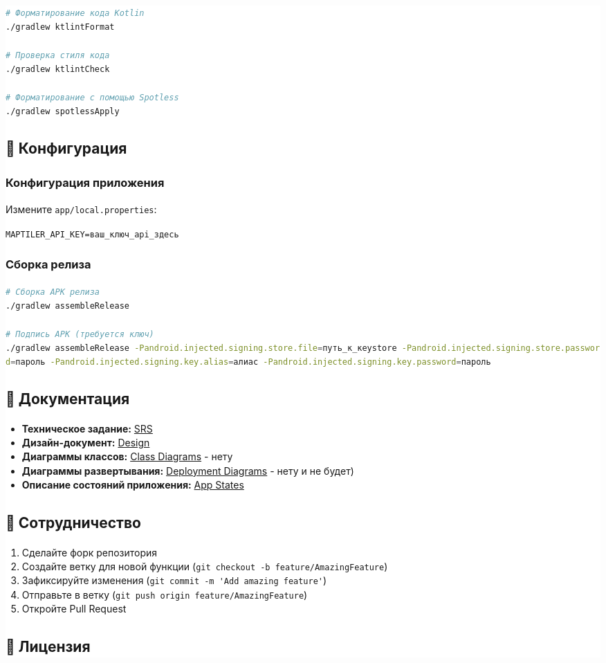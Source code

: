 ```bash
# Форматирование кода Kotlin
./gradlew ktlintFormat

# Проверка стиля кода
./gradlew ktlintCheck

# Форматирование с помощью Spotless
./gradlew spotlessApply
```

## 🔧 Конфигурация

### Конфигурация приложения

Измените `app/local.properties`:

```properties
MAPTILER_API_KEY=ваш_ключ_api_здесь
```

### Сборка релиза

```bash
# Сборка APK релиза
./gradlew assembleRelease

# Подпись APK (требуется ключ)
./gradlew assembleRelease -Pandroid.injected.signing.store.file=путь_к_кеystore -Pandroid.injected.signing.store.password=пароль -Pandroid.injected.signing.key.alias=алиас -Pandroid.injected.signing.key.password=пароль
```

## 📄 Документация

- **Техническое задание:** [SRS](./docs/SRS.md)
- **Дизайн-документ:** [Design](./docs/architecture_ru.md)
- **Диаграммы классов:** [Class Diagrams](./docs/CLASS_DIAGRAMS.md) - нету
- **Диаграммы развертывания:** [Deployment Diagrams](./docs/DEPLOYMENT_DIAGRAMS.md) - нету и не будет)
- **Описание состояний приложения:** [App States](./docs/app_states_ru.md)

## 🤝 Сотрудничество

1. Сделайте форк репозитория
2. Создайте ветку для новой функции (`git checkout -b feature/AmazingFeature`)
3. Зафиксируйте изменения (`git commit -m 'Add amazing feature'`)
4. Отправьте в ветку (`git push origin feature/AmazingFeature`)
5. Откройте Pull Request

## 📝 Лицензия
